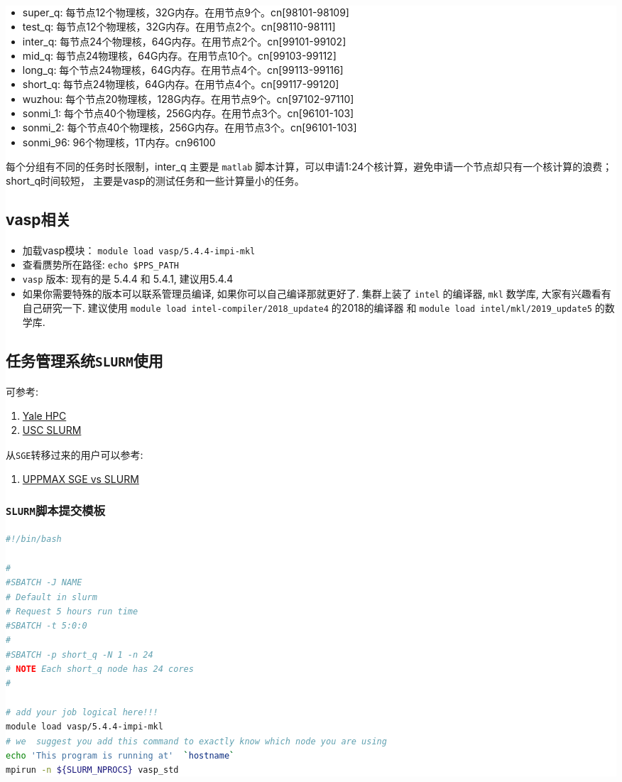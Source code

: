 - super_q: 每节点12个物理核，32G内存。在用节点9个。cn[98101-98109]
- test_q: 每节点12个物理核，32G内存。在用节点2个。cn[98110-98111]
- inter_q: 每节点24个物理核，64G内存。在用节点2个。cn[99101-99102]
- mid_q: 每节点24物理核，64G内存。在用节点10个。cn[99103-99112]
- long_q: 每个节点24物理核，64G内存。在用节点4个。cn[99113-99116]
- short_q: 每节点24物理核，64G内存。在用节点4个。cn[99117-99120]
- wuzhou:  每个节点20物理核，128G内存。在用节点9个。cn[97102-97110]
- sonmi_1: 每个节点40个物理核，256G内存。在用节点3个。cn[96101-103]
- sonmi_2: 每个节点40个物理核，256G内存。在用节点3个。cn[96101-103]
- sonmi_96: 96个物理核，1T内存。cn96100



每个分组有不同的任务时长限制，inter_q 主要是 `matlab` 脚本计算，可以申请1:24个核计算，避免申请一个节点却只有一个核计算的浪费；short_q时间较短，
主要是vasp的测试任务和一些计算量小的任务。


## vasp相关
- 加载vasp模块：
`module load vasp/5.4.4-impi-mkl`
- 查看赝势所在路径:
`echo $PPS_PATH`
- `vasp` 版本: 现有的是 5.4.4 和 5.4.1, 建议用5.4.4
- 如果你需要特殊的版本可以联系管理员编译, 如果你可以自己编译那就更好了. 集群上装了 `intel` 的编译器, `mkl` 数学库, 大家有兴趣看有自己研究一下.
建议使用 `module load intel-compiler/2018_update4` 的2018的编译器 和 `module load intel/mkl/2019_update5` 的数学库.




## 任务管理系统`SLURM`使用

可参考:

1. [Yale HPC](https://research.computing.yale.edu/support/hpc/user-guide/slurm)
2. [USC SLURM](https://hpcc.usc.edu/support/documentation/slurm/)

从`SGE`转移过来的用户可以参考:

1. [UPPMAX SGE vs SLURM](https://www.uppmax.uu.se/support/user-guides/sge-vs-slurm-comparison/)

### `SLURM`脚本提交模板
```bash
#!/bin/bash

#
#SBATCH -J NAME
# Default in slurm
# Request 5 hours run time
#SBATCH -t 5:0:0
#
#SBATCH -p short_q -N 1 -n 24
# NOTE Each short_q node has 24 cores
#

# add your job logical here!!!
module load vasp/5.4.4-impi-mkl
# we  suggest you add this command to exactly know which node you are using
echo 'This program is running at'  `hostname`
mpirun -n ${SLURM_NPROCS} vasp_std
```
